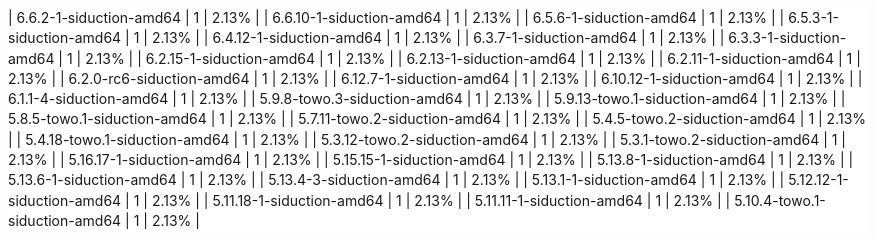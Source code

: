 | 6.6.2-1-siduction-amd64       | 1         | 2.13%   |
| 6.6.10-1-siduction-amd64      | 1         | 2.13%   |
| 6.5.6-1-siduction-amd64       | 1         | 2.13%   |
| 6.5.3-1-siduction-amd64       | 1         | 2.13%   |
| 6.4.12-1-siduction-amd64      | 1         | 2.13%   |
| 6.3.7-1-siduction-amd64       | 1         | 2.13%   |
| 6.3.3-1-siduction-amd64       | 1         | 2.13%   |
| 6.2.15-1-siduction-amd64      | 1         | 2.13%   |
| 6.2.13-1-siduction-amd64      | 1         | 2.13%   |
| 6.2.11-1-siduction-amd64      | 1         | 2.13%   |
| 6.2.0-rc6-siduction-amd64     | 1         | 2.13%   |
| 6.12.7-1-siduction-amd64      | 1         | 2.13%   |
| 6.10.12-1-siduction-amd64     | 1         | 2.13%   |
| 6.1.1-4-siduction-amd64       | 1         | 2.13%   |
| 5.9.8-towo.3-siduction-amd64  | 1         | 2.13%   |
| 5.9.13-towo.1-siduction-amd64 | 1         | 2.13%   |
| 5.8.5-towo.1-siduction-amd64  | 1         | 2.13%   |
| 5.7.11-towo.2-siduction-amd64 | 1         | 2.13%   |
| 5.4.5-towo.2-siduction-amd64  | 1         | 2.13%   |
| 5.4.18-towo.1-siduction-amd64 | 1         | 2.13%   |
| 5.3.12-towo.2-siduction-amd64 | 1         | 2.13%   |
| 5.3.1-towo.2-siduction-amd64  | 1         | 2.13%   |
| 5.16.17-1-siduction-amd64     | 1         | 2.13%   |
| 5.15.15-1-siduction-amd64     | 1         | 2.13%   |
| 5.13.8-1-siduction-amd64      | 1         | 2.13%   |
| 5.13.6-1-siduction-amd64      | 1         | 2.13%   |
| 5.13.4-3-siduction-amd64      | 1         | 2.13%   |
| 5.13.1-1-siduction-amd64      | 1         | 2.13%   |
| 5.12.12-1-siduction-amd64     | 1         | 2.13%   |
| 5.11.18-1-siduction-amd64     | 1         | 2.13%   |
| 5.11.11-1-siduction-amd64     | 1         | 2.13%   |
| 5.10.4-towo.1-siduction-amd64 | 1         | 2.13%   |
